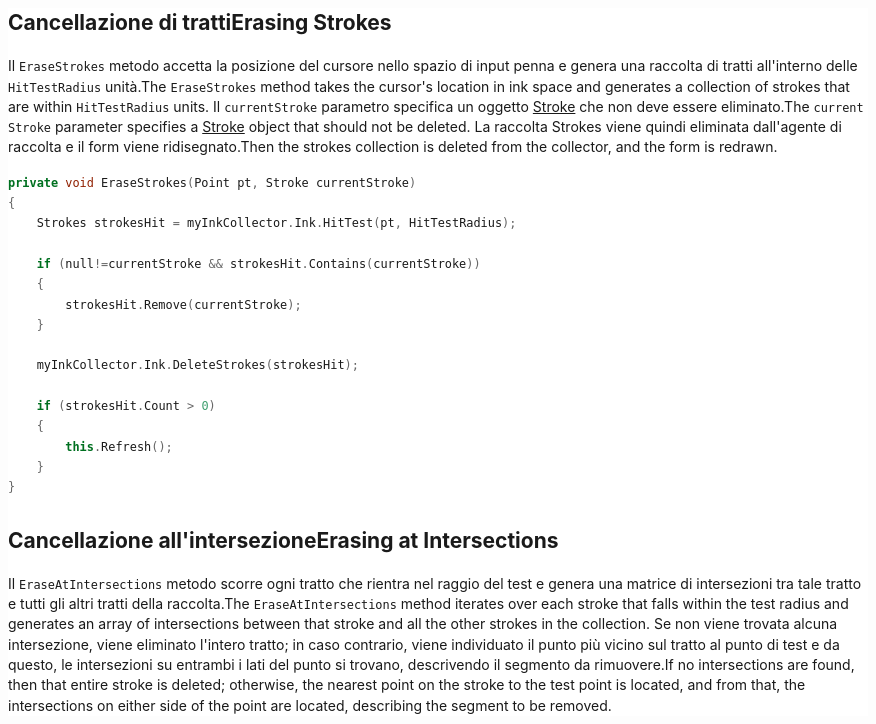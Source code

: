 ## <a name="erasing-strokes"></a><span data-ttu-id="c6e91-135">Cancellazione di tratti</span><span class="sxs-lookup"><span data-stu-id="c6e91-135">Erasing Strokes</span></span>

<span data-ttu-id="c6e91-136">Il `EraseStrokes` metodo accetta la posizione del cursore nello spazio di input penna e genera una raccolta di tratti all'interno delle `HitTestRadius` unità.</span><span class="sxs-lookup"><span data-stu-id="c6e91-136">The `EraseStrokes` method takes the cursor's location in ink space and generates a collection of strokes that are within `HitTestRadius` units.</span></span> <span data-ttu-id="c6e91-137">Il `currentStroke` parametro specifica un oggetto [Stroke](/previous-versions/ms827842(v=msdn.10)) che non deve essere eliminato.</span><span class="sxs-lookup"><span data-stu-id="c6e91-137">The `currentStroke` parameter specifies a [Stroke](/previous-versions/ms827842(v=msdn.10)) object that should not be deleted.</span></span> <span data-ttu-id="c6e91-138">La raccolta Strokes viene quindi eliminata dall'agente di raccolta e il form viene ridisegnato.</span><span class="sxs-lookup"><span data-stu-id="c6e91-138">Then the strokes collection is deleted from the collector, and the form is redrawn.</span></span>


```C++
private void EraseStrokes(Point pt, Stroke currentStroke)
{
    Strokes strokesHit = myInkCollector.Ink.HitTest(pt, HitTestRadius);

    if (null!=currentStroke && strokesHit.Contains(currentStroke))
    {
        strokesHit.Remove(currentStroke);
    }

    myInkCollector.Ink.DeleteStrokes(strokesHit);

    if (strokesHit.Count > 0)
    {
        this.Refresh();
    }
}
```



## <a name="erasing-at-intersections"></a><span data-ttu-id="c6e91-139">Cancellazione all'intersezione</span><span class="sxs-lookup"><span data-stu-id="c6e91-139">Erasing at Intersections</span></span>

<span data-ttu-id="c6e91-140">Il `EraseAtIntersections` metodo scorre ogni tratto che rientra nel raggio del test e genera una matrice di intersezioni tra tale tratto e tutti gli altri tratti della raccolta.</span><span class="sxs-lookup"><span data-stu-id="c6e91-140">The `EraseAtIntersections` method iterates over each stroke that falls within the test radius and generates an array of intersections between that stroke and all the other strokes in the collection.</span></span> <span data-ttu-id="c6e91-141">Se non viene trovata alcuna intersezione, viene eliminato l'intero tratto; in caso contrario, viene individuato il punto più vicino sul tratto al punto di test e da questo, le intersezioni su entrambi i lati del punto si trovano, descrivendo il segmento da rimuovere.</span><span class="sxs-lookup"><span data-stu-id="c6e91-141">If no intersections are found, then that entire stroke is deleted; otherwise, the nearest point on the stroke to the test point is located, and from that, the intersections on either side of the point are located, describing the segment to be removed.</span></span>
